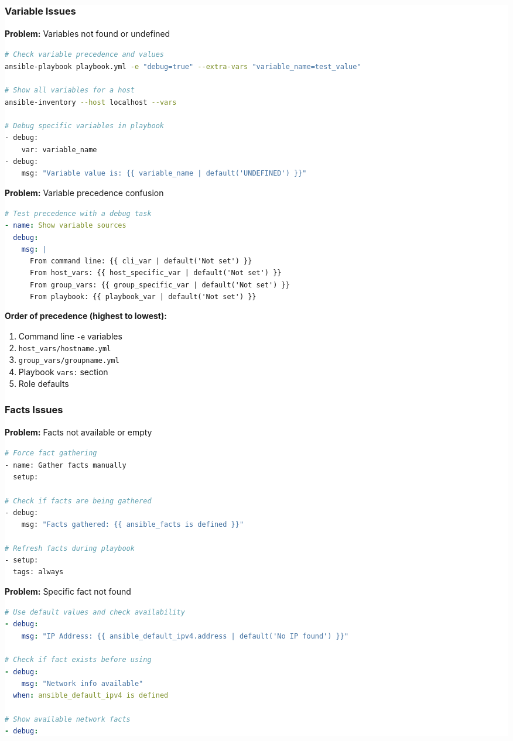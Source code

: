 ### Variable Issues

**Problem:** Variables not found or undefined
```bash
# Check variable precedence and values
ansible-playbook playbook.yml -e "debug=true" --extra-vars "variable_name=test_value"

# Show all variables for a host
ansible-inventory --host localhost --vars

# Debug specific variables in playbook
- debug:
    var: variable_name
- debug:  
    msg: "Variable value is: {{ variable_name | default('UNDEFINED') }}"
```

**Problem:** Variable precedence confusion
```yaml
# Test precedence with a debug task
- name: Show variable sources
  debug:
    msg: |
      From command line: {{ cli_var | default('Not set') }}
      From host_vars: {{ host_specific_var | default('Not set') }}
      From group_vars: {{ group_specific_var | default('Not set') }}
      From playbook: {{ playbook_var | default('Not set') }}
```

**Order of precedence (highest to lowest):**
1. Command line `-e` variables
2. `host_vars/hostname.yml` 
3. `group_vars/groupname.yml`
4. Playbook `vars:` section
5. Role defaults

### Facts Issues

**Problem:** Facts not available or empty
```bash
# Force fact gathering
- name: Gather facts manually
  setup:

# Check if facts are being gathered
- debug:
    msg: "Facts gathered: {{ ansible_facts is defined }}"
    
# Refresh facts during playbook
- setup:
  tags: always
```

**Problem:** Specific fact not found
```yaml
# Use default values and check availability
- debug:
    msg: "IP Address: {{ ansible_default_ipv4.address | default('No IP found') }}"

# Check if fact exists before using
- debug:
    msg: "Network info available"
  when: ansible_default_ipv4 is defined

# Show available network facts  
- debug:
```